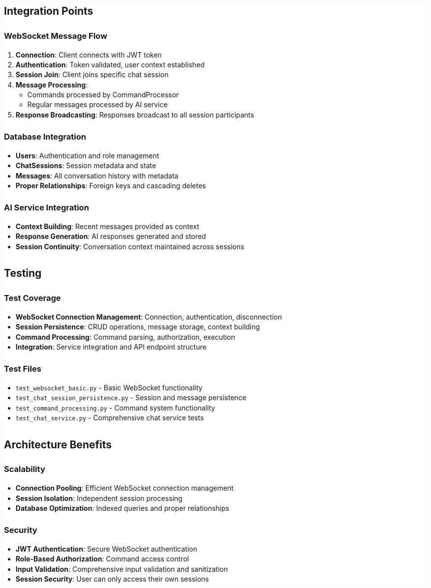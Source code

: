 ## Integration Points

### WebSocket Message Flow
1. **Connection**: Client connects with JWT token
2. **Authentication**: Token validated, user context established
3. **Session Join**: Client joins specific chat session
4. **Message Processing**: 
   - Commands processed by CommandProcessor
   - Regular messages processed by AI service
5. **Response Broadcasting**: Responses broadcast to all session participants

### Database Integration
- **Users**: Authentication and role management
- **ChatSessions**: Session metadata and state
- **Messages**: All conversation history with metadata
- **Proper Relationships**: Foreign keys and cascading deletes

### AI Service Integration
- **Context Building**: Recent messages provided as context
- **Response Generation**: AI responses generated and stored
- **Session Continuity**: Conversation context maintained across sessions

## Testing

### Test Coverage
- **WebSocket Connection Management**: Connection, authentication, disconnection
- **Session Persistence**: CRUD operations, message storage, context building
- **Command Processing**: Command parsing, authorization, execution
- **Integration**: Service integration and API endpoint structure

### Test Files
- `test_websocket_basic.py` - Basic WebSocket functionality
- `test_chat_session_persistence.py` - Session and message persistence
- `test_command_processing.py` - Command system functionality
- `test_chat_service.py` - Comprehensive chat service tests

## Architecture Benefits

### Scalability
- **Connection Pooling**: Efficient WebSocket connection management
- **Session Isolation**: Independent session processing
- **Database Optimization**: Indexed queries and proper relationships

### Security
- **JWT Authentication**: Secure WebSocket authentication
- **Role-Based Authorization**: Command access control
- **Input Validation**: Comprehensive input validation and sanitization
- **Session Security**: User can only access their own sessions
